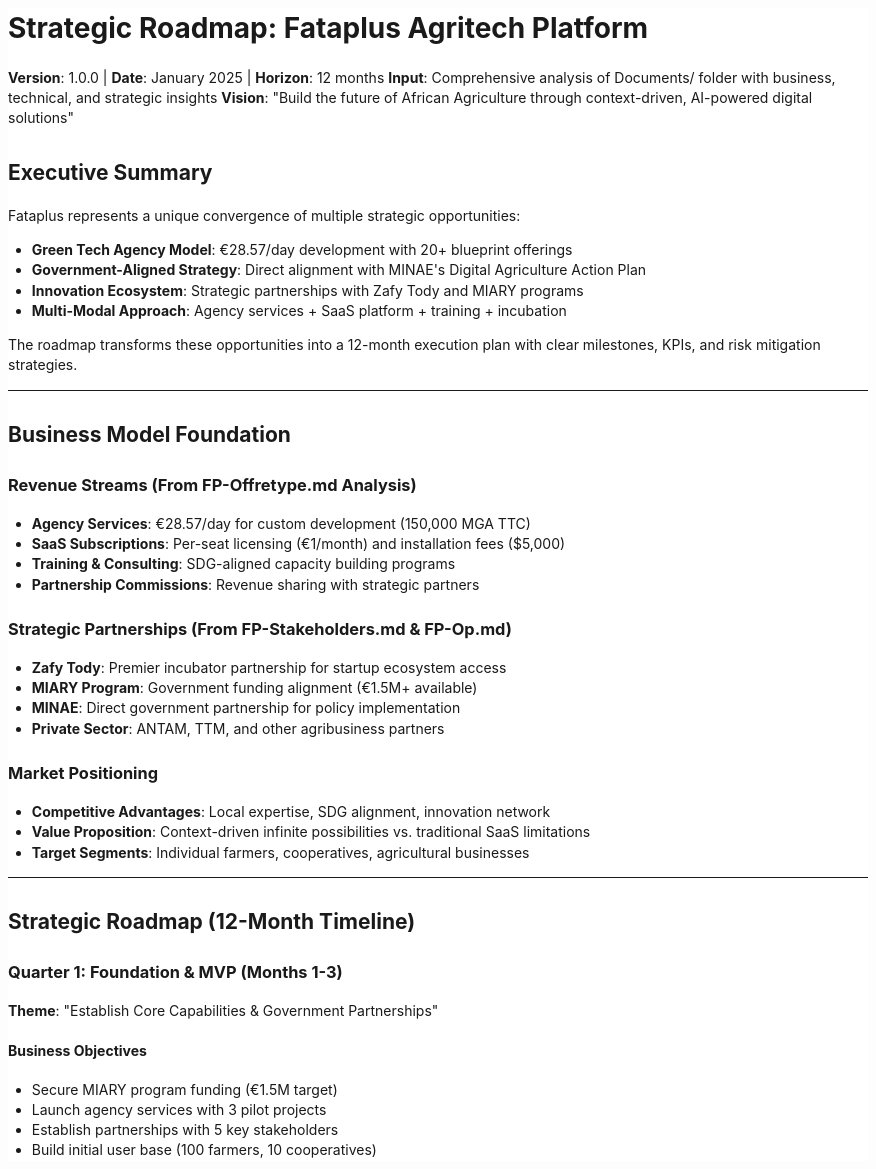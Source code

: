 # Strategic Roadmap: Fataplus Agritech Platform

**Version**: 1.0.0 | **Date**: January 2025 | **Horizon**: 12 months
**Input**: Comprehensive analysis of Documents/ folder with business, technical, and strategic insights
**Vision**: "Build the future of African Agriculture through context-driven, AI-powered digital solutions"

## Executive Summary

Fataplus represents a unique convergence of multiple strategic opportunities:
- **Green Tech Agency Model**: €28.57/day development with 20+ blueprint offerings
- **Government-Aligned Strategy**: Direct alignment with MINAE's Digital Agriculture Action Plan
- **Innovation Ecosystem**: Strategic partnerships with Zafy Tody and MIARY programs
- **Multi-Modal Approach**: Agency services + SaaS platform + training + incubation

The roadmap transforms these opportunities into a 12-month execution plan with clear milestones, KPIs, and risk mitigation strategies.

---

## Business Model Foundation

### Revenue Streams (From FP-Offretype.md Analysis)
- **Agency Services**: €28.57/day for custom development (150,000 MGA TTC)
- **SaaS Subscriptions**: Per-seat licensing (€1/month) and installation fees ($5,000)
- **Training & Consulting**: SDG-aligned capacity building programs
- **Partnership Commissions**: Revenue sharing with strategic partners

### Strategic Partnerships (From FP-Stakeholders.md & FP-Op.md)
- **Zafy Tody**: Premier incubator partnership for startup ecosystem access
- **MIARY Program**: Government funding alignment (€1.5M+ available)
- **MINAE**: Direct government partnership for policy implementation
- **Private Sector**: ANTAM, TTM, and other agribusiness partners

### Market Positioning
- **Competitive Advantages**: Local expertise, SDG alignment, innovation network
- **Value Proposition**: Context-driven infinite possibilities vs. traditional SaaS limitations
- **Target Segments**: Individual farmers, cooperatives, agricultural businesses

---

## Strategic Roadmap (12-Month Timeline)

### Quarter 1: Foundation & MVP (Months 1-3)
**Theme**: "Establish Core Capabilities & Government Partnerships"

#### Business Objectives
- Secure MIARY program funding (€1.5M target)
- Launch agency services with 3 pilot projects
- Establish partnerships with 5 key stakeholders
- Build initial user base (100 farmers, 10 cooperatives)
